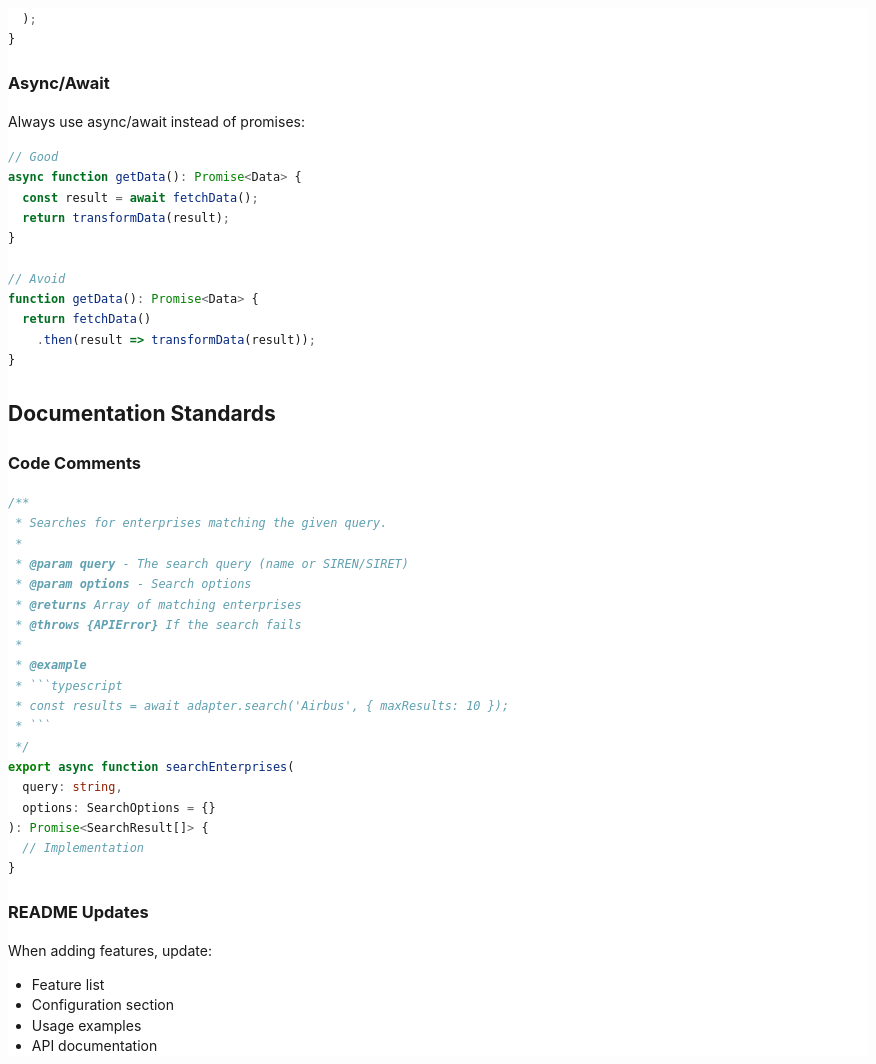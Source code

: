 ```typescript
  );
}
```

### Async/Await

Always use async/await instead of promises:

```typescript
// Good
async function getData(): Promise<Data> {
  const result = await fetchData();
  return transformData(result);
}

// Avoid
function getData(): Promise<Data> {
  return fetchData()
    .then(result => transformData(result));
}
```

## Documentation Standards

### Code Comments

```typescript
/**
 * Searches for enterprises matching the given query.
 * 
 * @param query - The search query (name or SIREN/SIRET)
 * @param options - Search options
 * @returns Array of matching enterprises
 * @throws {APIError} If the search fails
 * 
 * @example
 * ```typescript
 * const results = await adapter.search('Airbus', { maxResults: 10 });
 * ```
 */
export async function searchEnterprises(
  query: string,
  options: SearchOptions = {}
): Promise<SearchResult[]> {
  // Implementation
}
```

### README Updates

When adding features, update:
- Feature list
- Configuration section
- Usage examples
- API documentation
